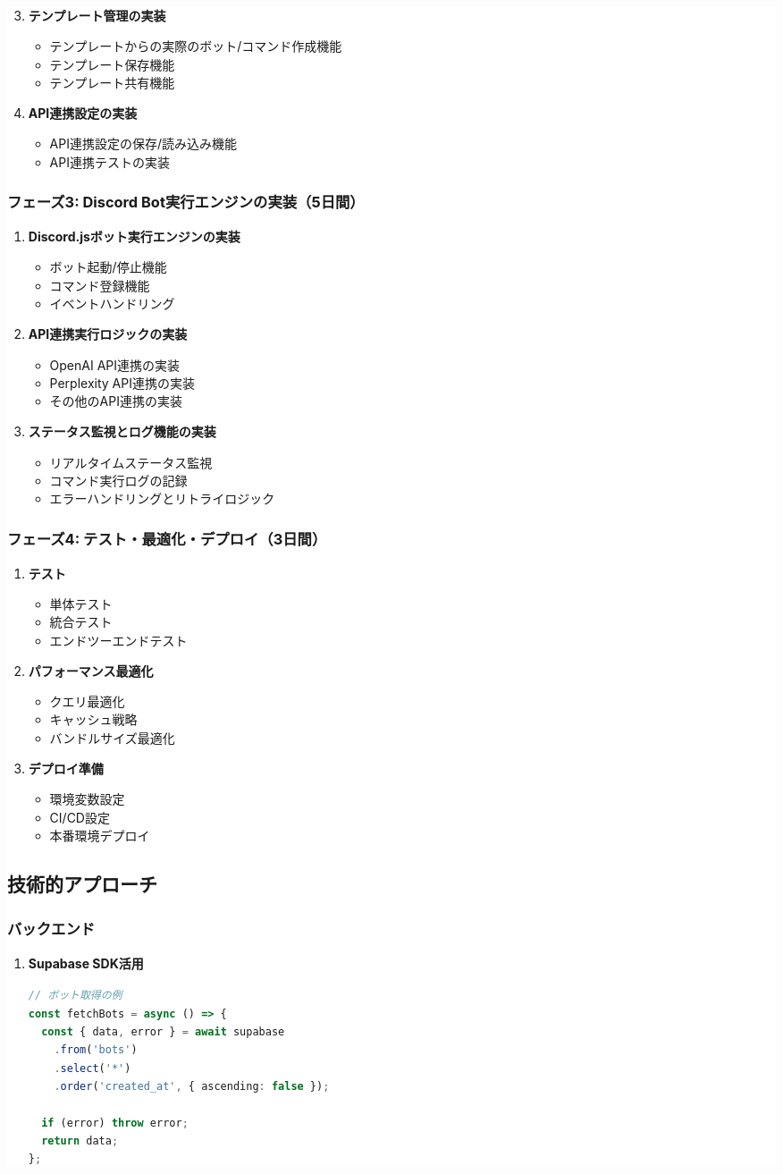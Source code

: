 3. **テンプレート管理の実装**
   - テンプレートからの実際のボット/コマンド作成機能
   - テンプレート保存機能
   - テンプレート共有機能

4. **API連携設定の実装**
   - API連携設定の保存/読み込み機能
   - API連携テストの実装

### フェーズ3: Discord Bot実行エンジンの実装（5日間）

1. **Discord.jsボット実行エンジンの実装**
   - ボット起動/停止機能
   - コマンド登録機能
   - イベントハンドリング

2. **API連携実行ロジックの実装**
   - OpenAI API連携の実装
   - Perplexity API連携の実装
   - その他のAPI連携の実装

3. **ステータス監視とログ機能の実装**
   - リアルタイムステータス監視
   - コマンド実行ログの記録
   - エラーハンドリングとリトライロジック

### フェーズ4: テスト・最適化・デプロイ（3日間）

1. **テスト**
   - 単体テスト
   - 統合テスト
   - エンドツーエンドテスト

2. **パフォーマンス最適化**
   - クエリ最適化
   - キャッシュ戦略
   - バンドルサイズ最適化

3. **デプロイ準備**
   - 環境変数設定
   - CI/CD設定
   - 本番環境デプロイ

## 技術的アプローチ

### バックエンド

1. **Supabase SDK活用**
   ```typescript
   // ボット取得の例
   const fetchBots = async () => {
     const { data, error } = await supabase
       .from('bots')
       .select('*')
       .order('created_at', { ascending: false });
     
     if (error) throw error;
     return data;
   };
   ```
